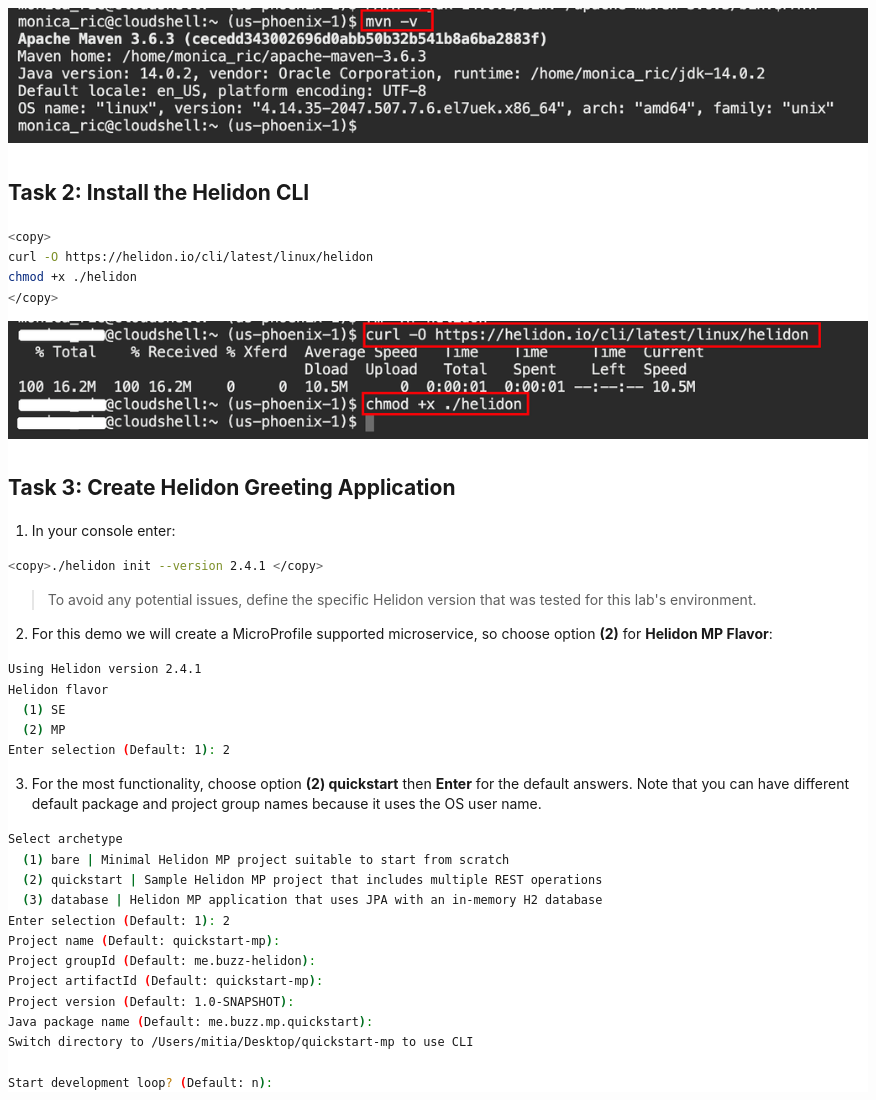 ![](images/10.png)

## Task 2: Install the Helidon CLI

```bash
<copy>
curl -O https://helidon.io/cli/latest/linux/helidon
chmod +x ./helidon
</copy>
```
![](images/11.png)


## Task 3: Create Helidon Greeting Application
1. In your console enter:
```bash
<copy>./helidon init --version 2.4.1 </copy>
```


> To avoid any potential issues, define the specific Helidon version that was tested for this lab's environment.

2. For this demo we will create a MicroProfile supported microservice, so choose option **(2)** for **Helidon MP Flavor**:

```bash
Using Helidon version 2.4.1
Helidon flavor
  (1) SE
  (2) MP
Enter selection (Default: 1): 2
```

3. For the most functionality, choose option **(2) quickstart** then **Enter** for the default answers. Note that you can have different default package and project group names because it uses the OS user name.


```bash
Select archetype
  (1) bare | Minimal Helidon MP project suitable to start from scratch
  (2) quickstart | Sample Helidon MP project that includes multiple REST operations
  (3) database | Helidon MP application that uses JPA with an in-memory H2 database
Enter selection (Default: 1): 2
Project name (Default: quickstart-mp):
Project groupId (Default: me.buzz-helidon):
Project artifactId (Default: quickstart-mp):
Project version (Default: 1.0-SNAPSHOT):
Java package name (Default: me.buzz.mp.quickstart):
Switch directory to /Users/mitia/Desktop/quickstart-mp to use CLI

Start development loop? (Default: n):
```